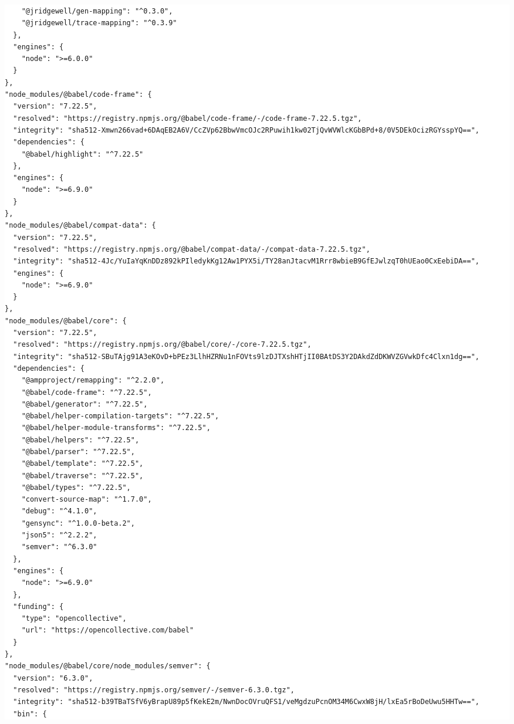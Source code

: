         "@jridgewell/gen-mapping": "^0.3.0",
        "@jridgewell/trace-mapping": "^0.3.9"
      },
      "engines": {
        "node": ">=6.0.0"
      }
    },
    "node_modules/@babel/code-frame": {
      "version": "7.22.5",
      "resolved": "https://registry.npmjs.org/@babel/code-frame/-/code-frame-7.22.5.tgz",
      "integrity": "sha512-Xmwn266vad+6DAqEB2A6V/CcZVp62BbwVmcOJc2RPuwih1kw02TjQvWVWlcKGbBPd+8/0V5DEkOcizRGYsspYQ==",
      "dependencies": {
        "@babel/highlight": "^7.22.5"
      },
      "engines": {
        "node": ">=6.9.0"
      }
    },
    "node_modules/@babel/compat-data": {
      "version": "7.22.5",
      "resolved": "https://registry.npmjs.org/@babel/compat-data/-/compat-data-7.22.5.tgz",
      "integrity": "sha512-4Jc/YuIaYqKnDDz892kPIledykKg12Aw1PYX5i/TY28anJtacvM1Rrr8wbieB9GfEJwlzqT0hUEao0CxEebiDA==",
      "engines": {
        "node": ">=6.9.0"
      }
    },
    "node_modules/@babel/core": {
      "version": "7.22.5",
      "resolved": "https://registry.npmjs.org/@babel/core/-/core-7.22.5.tgz",
      "integrity": "sha512-SBuTAjg91A3eKOvD+bPEz3LlhHZRNu1nFOVts9lzDJTXshHTjII0BAtDS3Y2DAkdZdDKWVZGVwkDfc4Clxn1dg==",
      "dependencies": {
        "@ampproject/remapping": "^2.2.0",
        "@babel/code-frame": "^7.22.5",
        "@babel/generator": "^7.22.5",
        "@babel/helper-compilation-targets": "^7.22.5",
        "@babel/helper-module-transforms": "^7.22.5",
        "@babel/helpers": "^7.22.5",
        "@babel/parser": "^7.22.5",
        "@babel/template": "^7.22.5",
        "@babel/traverse": "^7.22.5",
        "@babel/types": "^7.22.5",
        "convert-source-map": "^1.7.0",
        "debug": "^4.1.0",
        "gensync": "^1.0.0-beta.2",
        "json5": "^2.2.2",
        "semver": "^6.3.0"
      },
      "engines": {
        "node": ">=6.9.0"
      },
      "funding": {
        "type": "opencollective",
        "url": "https://opencollective.com/babel"
      }
    },
    "node_modules/@babel/core/node_modules/semver": {
      "version": "6.3.0",
      "resolved": "https://registry.npmjs.org/semver/-/semver-6.3.0.tgz",
      "integrity": "sha512-b39TBaTSfV6yBrapU89p5fKekE2m/NwnDocOVruQFS1/veMgdzuPcnOM34M6CwxW8jH/lxEa5rBoDeUwu5HHTw==",
      "bin": {